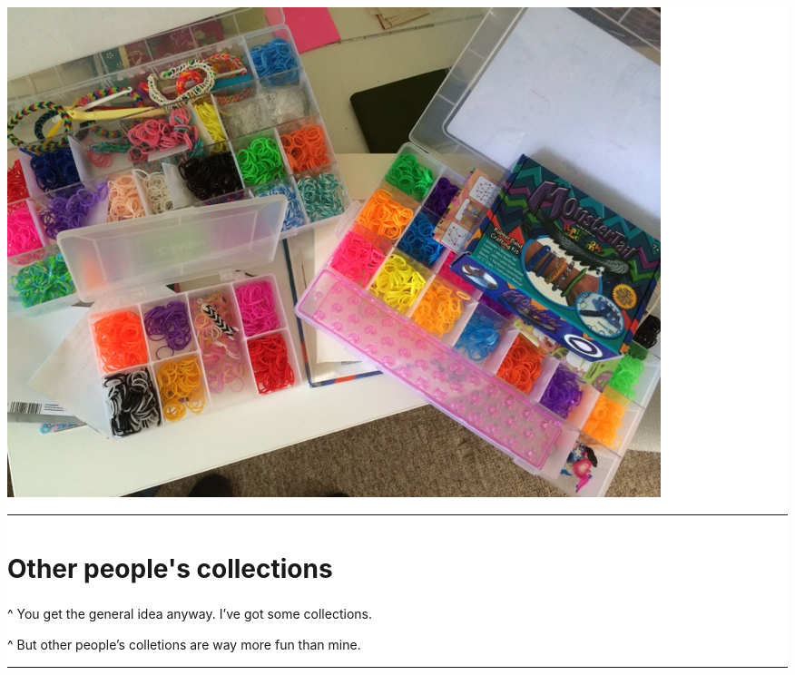 ![inline](loombands.jpg)

---

# Other people's collections

^ You get the general idea anyway. I’ve got some collections.

^ But other people’s colletions are way more fun than mine.

---
